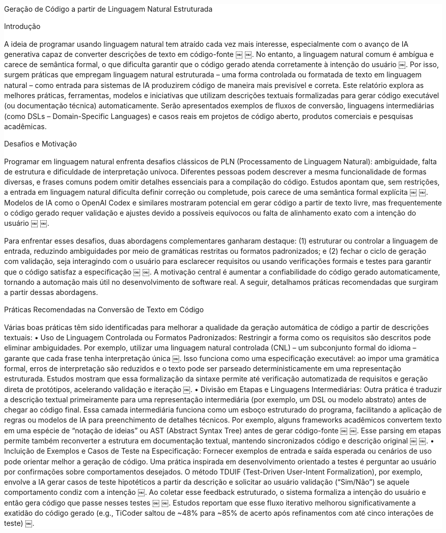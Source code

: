 Geração de Código a partir de Linguagem Natural Estruturada

Introdução

A ideia de programar usando linguagem natural tem atraído cada vez mais interesse, especialmente com o avanço de IA generativa capaz de converter descrições de texto em código-fonte ￼ ￼. No entanto, a linguagem natural comum é ambígua e carece de semântica formal, o que dificulta garantir que o código gerado atenda corretamente à intenção do usuário ￼. Por isso, surgem práticas que empregam linguagem natural estruturada – uma forma controlada ou formatada de texto em linguagem natural – como entrada para sistemas de IA produzirem código de maneira mais previsível e correta. Este relatório explora as melhores práticas, ferramentas, modelos e iniciativas que utilizam descrições textuais formalizadas para gerar código executável (ou documentação técnica) automaticamente. Serão apresentados exemplos de fluxos de conversão, linguagens intermediárias (como DSLs – Domain-Specific Languages) e casos reais em projetos de código aberto, produtos comerciais e pesquisas acadêmicas.

Desafios e Motivação

Programar em linguagem natural enfrenta desafios clássicos de PLN (Processamento de Linguagem Natural): ambiguidade, falta de estrutura e dificuldade de interpretação unívoca. Diferentes pessoas podem descrever a mesma funcionalidade de formas diversas, e frases comuns podem omitir detalhes essenciais para a compilação do código. Estudos apontam que, sem restrições, a entrada em linguagem natural dificulta definir correção ou completude, pois carece de uma semântica formal explícita ￼ ￼. Modelos de IA como o OpenAI Codex e similares mostraram potencial em gerar código a partir de texto livre, mas frequentemente o código gerado requer validação e ajustes devido a possíveis equívocos ou falta de alinhamento exato com a intenção do usuário ￼ ￼.

Para enfrentar esses desafios, duas abordagens complementares ganharam destaque: (1) estruturar ou controlar a linguagem de entrada, reduzindo ambiguidades por meio de gramáticas restritas ou formatos padronizados; e (2) fechar o ciclo de geração com validação, seja interagindo com o usuário para esclarecer requisitos ou usando verificações formais e testes para garantir que o código satisfaz a especificação ￼ ￼. A motivação central é aumentar a confiabilidade do código gerado automaticamente, tornando a automação mais útil no desenvolvimento de software real. A seguir, detalhamos práticas recomendadas que surgiram a partir dessas abordagens.

Práticas Recomendadas na Conversão de Texto em Código

Várias boas práticas têm sido identificadas para melhorar a qualidade da geração automática de código a partir de descrições textuais:
	•	Uso de Linguagem Controlada ou Formatos Padronizados: Restringir a forma como os requisitos são descritos pode eliminar ambiguidades. Por exemplo, utilizar uma linguagem natural controlada (CNL) – um subconjunto formal do idioma – garante que cada frase tenha interpretação única ￼. Isso funciona como uma especificação executável: ao impor uma gramática formal, erros de interpretação são reduzidos e o texto pode ser parseado deterministicamente em uma representação estruturada. Estudos mostram que essa formalização da sintaxe permite até verificação automatizada de requisitos e geração direta de protótipos, acelerando validação e iteração ￼.
	•	Divisão em Etapas e Linguagens Intermediárias: Outra prática é traduzir a descrição textual primeiramente para uma representação intermediária (por exemplo, um DSL ou modelo abstrato) antes de chegar ao código final. Essa camada intermediária funciona como um esboço estruturado do programa, facilitando a aplicação de regras ou modelos de IA para preenchimento de detalhes técnicos. Por exemplo, alguns frameworks acadêmicos convertem texto em uma espécie de “notação de ideias” ou AST (Abstract Syntax Tree) antes de gerar código-fonte ￼ ￼. Esse parsing em etapas permite também reconverter a estrutura em documentação textual, mantendo sincronizados código e descrição original ￼ ￼.
	•	Incluição de Exemplos e Casos de Teste na Especificação: Fornecer exemplos de entrada e saída esperada ou cenários de uso pode orientar melhor a geração de código. Uma prática inspirada em desenvolvimento orientado a testes é perguntar ao usuário por confirmações sobre comportamentos desejados. O método TDUIF (Test-Driven User-Intent Formalization), por exemplo, envolve a IA gerar casos de teste hipotéticos a partir da descrição e solicitar ao usuário validação (“Sim/Não”) se aquele comportamento condiz com a intenção ￼. Ao coletar esse feedback estruturado, o sistema formaliza a intenção do usuário e então gera código que passe nesses testes ￼ ￼. Estudos reportam que esse fluxo iterativo melhorou significativamente a exatidão do código gerado (e.g., TiCoder saltou de ~48% para ~85% de acerto após refinamentos com até cinco interações de teste) ￼.